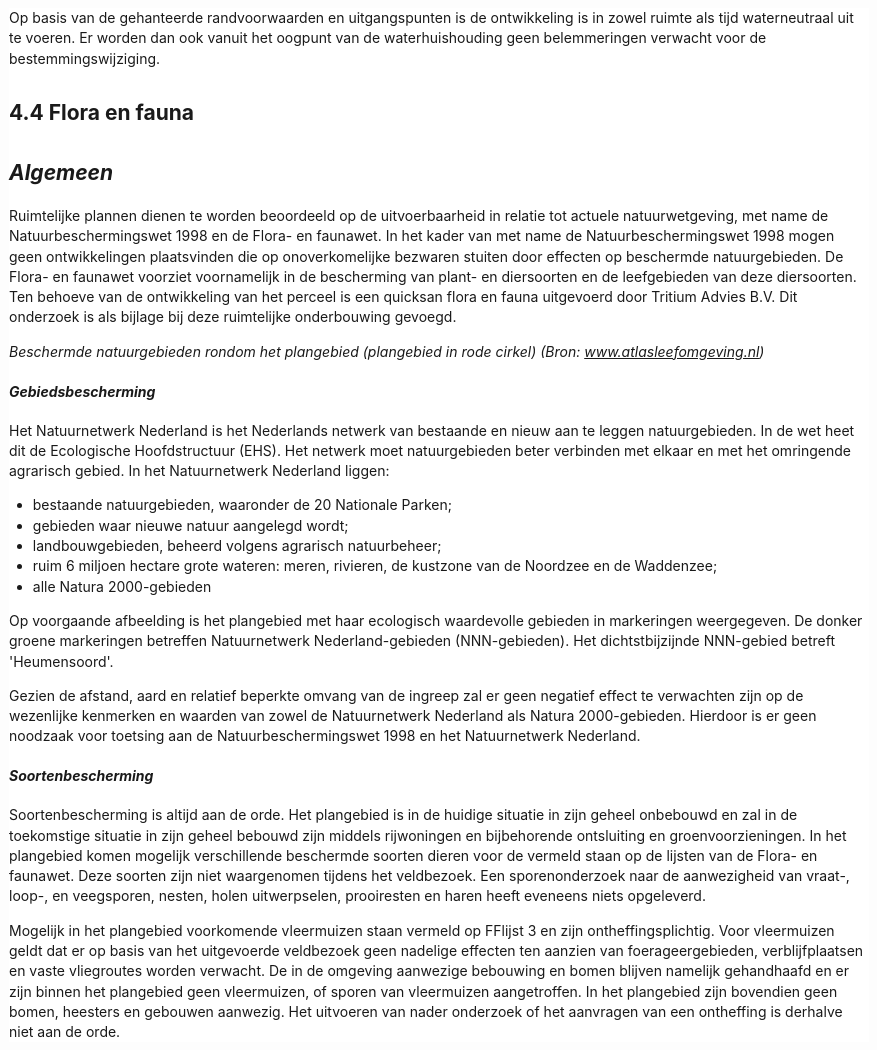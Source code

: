<span id="page-26-0"></span>Op basis van de gehanteerde randvoorwaarden en uitgangspunten is de ontwikkeling is in zowel ruimte als tijd waterneutraal uit te voeren. Er worden dan ook vanuit het oogpunt van de waterhuishouding geen belemmeringen verwacht voor de bestemmingswijziging.

## **4.4 Flora en fauna**

## *Algemeen*

Ruimtelijke plannen dienen te worden beoordeeld op de uitvoerbaarheid in relatie tot actuele natuurwetgeving, met name de Natuurbeschermingswet 1998 en de Flora- en faunawet. In het kader van met name de Natuurbeschermingswet 1998 mogen geen ontwikkelingen plaatsvinden die op onoverkomelijke bezwaren stuiten door effecten op beschermde natuurgebieden. De Flora- en faunawet voorziet voornamelijk in de bescherming van plant- en diersoorten en de leefgebieden van deze diersoorten. Ten behoeve van de ontwikkeling van het perceel is een quicksan flora en fauna uitgevoerd door Tritium Advies B.V. Dit onderzoek is als bijlage bij deze ruimtelijke onderbouwing gevoegd.

*Beschermde natuurgebieden rondom het plangebied (plangebied in rode cirkel) (Bron: www.atlasleefomgeving.nl)*

#### *Gebiedsbescherming*

Het Natuurnetwerk Nederland is het Nederlands netwerk van bestaande en nieuw aan te leggen natuurgebieden. In de wet heet dit de Ecologische Hoofdstructuur (EHS). Het netwerk moet natuurgebieden beter verbinden met elkaar en met het omringende agrarisch gebied. In het Natuurnetwerk Nederland liggen:

- bestaande natuurgebieden, waaronder de 20 Nationale Parken;
- gebieden waar nieuwe natuur aangelegd wordt;
- landbouwgebieden, beheerd volgens agrarisch natuurbeheer;
- ruim 6 miljoen hectare grote wateren: meren, rivieren, de kustzone van de Noordzee en de Waddenzee;
- alle Natura 2000-gebieden

Op voorgaande afbeelding is het plangebied met haar ecologisch waardevolle gebieden in markeringen weergegeven. De donker groene markeringen betreffen Natuurnetwerk Nederland-gebieden (NNN-gebieden). Het dichtstbijzijnde NNN-gebied betreft 'Heumensoord'.

Gezien de afstand, aard en relatief beperkte omvang van de ingreep zal er geen negatief effect te verwachten zijn op de wezenlijke kenmerken en waarden van zowel de Natuurnetwerk Nederland als Natura 2000-gebieden. Hierdoor is er geen noodzaak voor toetsing aan de Natuurbeschermingswet 1998 en het Natuurnetwerk Nederland.

#### *Soortenbescherming*

Soortenbescherming is altijd aan de orde. Het plangebied is in de huidige situatie in zijn geheel onbebouwd en zal in de toekomstige situatie in zijn geheel bebouwd zijn middels rijwoningen en bijbehorende ontsluiting en groenvoorzieningen. In het plangebied komen mogelijk verschillende beschermde soorten dieren voor de vermeld staan op de lijsten van de Flora- en faunawet. Deze soorten zijn niet waargenomen tijdens het veldbezoek. Een sporenonderzoek naar de aanwezigheid van vraat-, loop-, en veegsporen, nesten, holen uitwerpselen, prooiresten en haren heeft eveneens niets opgeleverd.

Mogelijk in het plangebied voorkomende vleermuizen staan vermeld op FFlijst 3 en zijn ontheffingsplichtig. Voor vleermuizen geldt dat er op basis van het uitgevoerde veldbezoek geen nadelige effecten ten aanzien van foerageergebieden, verblijfplaatsen en vaste vliegroutes worden verwacht. De in de omgeving aanwezige bebouwing en bomen blijven namelijk gehandhaafd en er zijn binnen het plangebied geen vleermuizen, of sporen van vleermuizen aangetroffen. In het plangebied zijn bovendien geen bomen, heesters en gebouwen aanwezig. Het uitvoeren van nader onderzoek of het aanvragen van een ontheffing is derhalve niet aan de orde.
